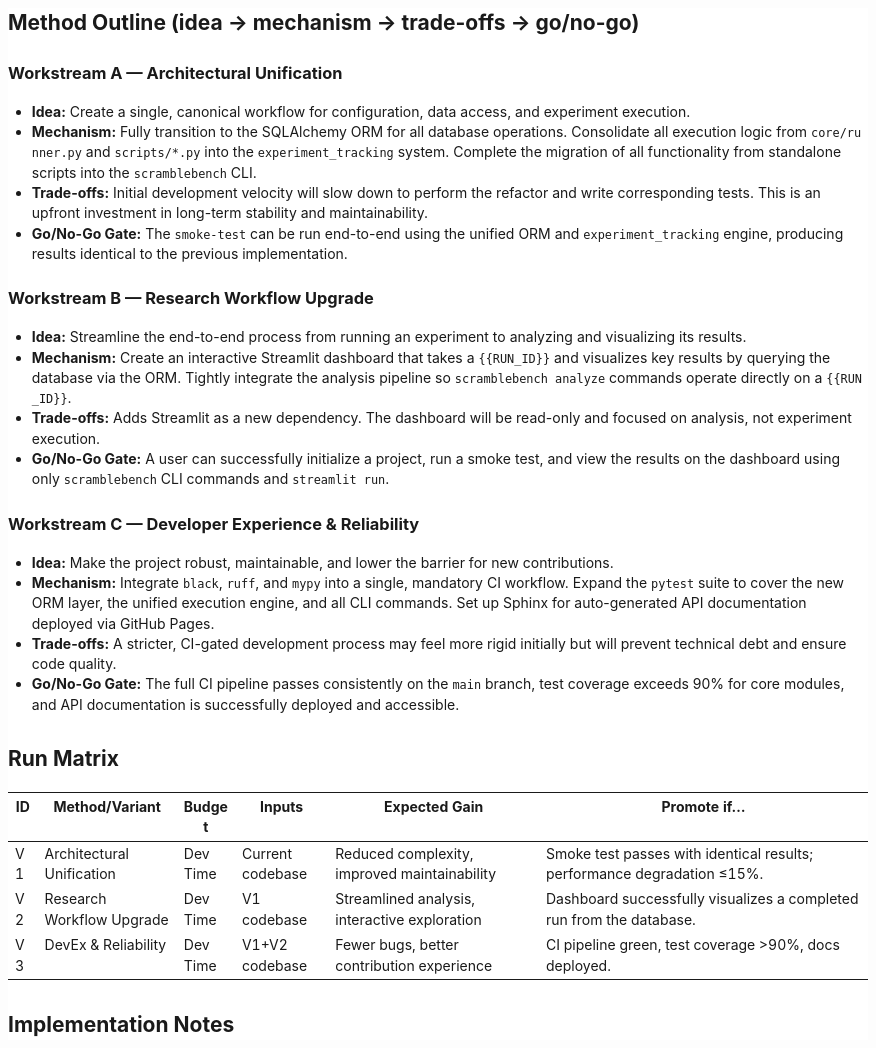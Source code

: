 ## Method Outline (idea → mechanism → trade-offs → go/no-go)

### Workstream A — Architectural Unification

*   **Idea:** Create a single, canonical workflow for configuration, data access, and experiment execution.
*   **Mechanism:** Fully transition to the SQLAlchemy ORM for all database operations. Consolidate all execution logic from `core/runner.py` and `scripts/*.py` into the `experiment_tracking` system. Complete the migration of all functionality from standalone scripts into the `scramblebench` CLI.
*   **Trade-offs:** Initial development velocity will slow down to perform the refactor and write corresponding tests. This is an upfront investment in long-term stability and maintainability.
*   **Go/No-Go Gate:** The `smoke-test` can be run end-to-end using the unified ORM and `experiment_tracking` engine, producing results identical to the previous implementation.

### Workstream B — Research Workflow Upgrade

*   **Idea:** Streamline the end-to-end process from running an experiment to analyzing and visualizing its results.
*   **Mechanism:** Create an interactive Streamlit dashboard that takes a `{{RUN_ID}}` and visualizes key results by querying the database via the ORM. Tightly integrate the analysis pipeline so `scramblebench analyze` commands operate directly on a `{{RUN_ID}}`.
*   **Trade-offs:** Adds Streamlit as a new dependency. The dashboard will be read-only and focused on analysis, not experiment execution.
*   **Go/No-Go Gate:** A user can successfully initialize a project, run a smoke test, and view the results on the dashboard using only `scramblebench` CLI commands and `streamlit run`.

### Workstream C — Developer Experience & Reliability

*   **Idea:** Make the project robust, maintainable, and lower the barrier for new contributions.
*   **Mechanism:** Integrate `black`, `ruff`, and `mypy` into a single, mandatory CI workflow. Expand the `pytest` suite to cover the new ORM layer, the unified execution engine, and all CLI commands. Set up Sphinx for auto-generated API documentation deployed via GitHub Pages.
*   **Trade-offs:** A stricter, CI-gated development process may feel more rigid initially but will prevent technical debt and ensure code quality.
*   **Go/No-Go Gate:** The full CI pipeline passes consistently on the `main` branch, test coverage exceeds 90% for core modules, and API documentation is successfully deployed and accessible.

## Run Matrix

| ID | Method/Variant | Budget | Inputs | Expected Gain | Promote if… |
| -- | -------------- | ------ | ------ | ------------- | ----------- |
| V1 | Architectural Unification | Dev Time | Current codebase | Reduced complexity, improved maintainability | Smoke test passes with identical results; performance degradation ≤15%. |
| V2 | Research Workflow Upgrade | Dev Time | V1 codebase | Streamlined analysis, interactive exploration | Dashboard successfully visualizes a completed run from the database. |
| V3 | DevEx & Reliability | Dev Time | V1+V2 codebase | Fewer bugs, better contribution experience | CI pipeline green, test coverage >90%, docs deployed. |

## Implementation Notes
